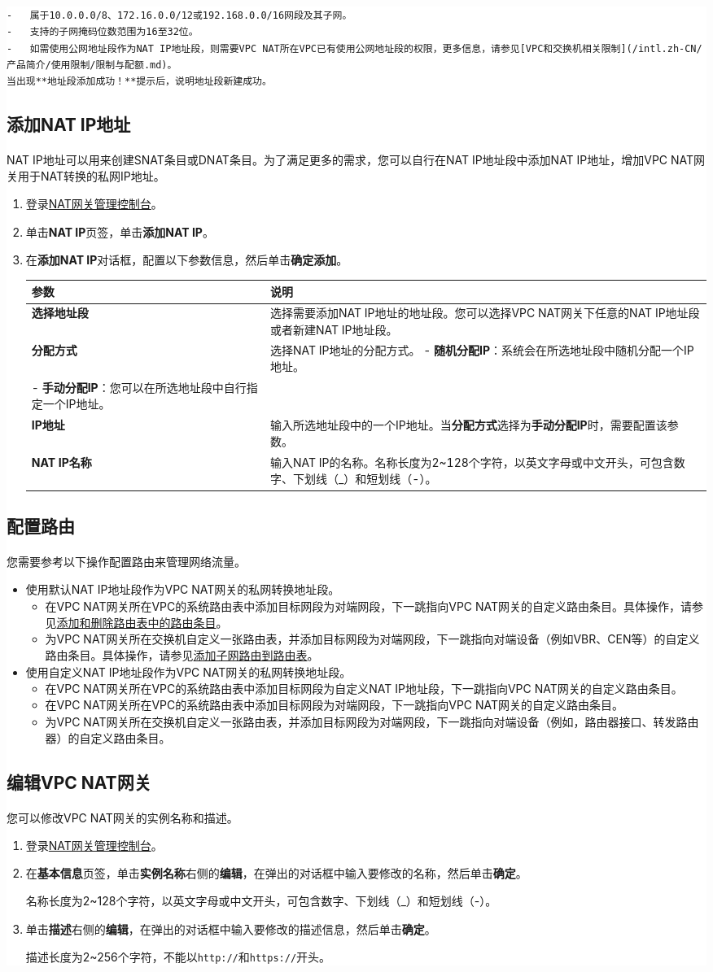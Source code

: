     -   属于10.0.0.0/8、172.16.0.0/12或192.168.0.0/16网段及其子网。
    -   支持的子网掩码位数范围为16至32位。
    -   如需使用公网地址段作为NAT IP地址段，则需要VPC NAT所在VPC已有使用公网地址段的权限，更多信息，请参见[VPC和交换机相关限制](/intl.zh-CN/产品简介/使用限制/限制与配额.md)。
    当出现**地址段添加成功！**提示后，说明地址段新建成功。


## 添加NAT IP地址

NAT IP地址可以用来创建SNAT条目或DNAT条目。为了满足更多的需求，您可以自行在NAT IP地址段中添加NAT IP地址，增加VPC NAT网关用于NAT转换的私网IP地址。

1.  登录[NAT网关管理控制台](https://vpc.console.aliyun.com/nat)。

2.  单击**NAT IP**页签，单击**添加NAT IP**。

3.  在**添加NAT IP**对话框，配置以下参数信息，然后单击**确定添加**。

    |参数|说明|
    |--|--|
    |**选择地址段**|选择需要添加NAT IP地址的地址段。您可以选择VPC NAT网关下任意的NAT IP地址段或者新建NAT IP地址段。 |
    |**分配方式**|选择NAT IP地址的分配方式。    -   **随机分配IP**：系统会在所选地址段中随机分配一个IP地址。
    -   **手动分配IP**：您可以在所选地址段中自行指定一个IP地址。 |
    |**IP地址**|输入所选地址段中的一个IP地址。当**分配方式**选择为**手动分配IP**时，需要配置该参数。|
    |**NAT IP名称**|输入NAT IP的名称。名称长度为2~128个字符，以英文字母或中文开头，可包含数字、下划线（\_）和短划线（-）。 |


## 配置路由

您需要参考以下操作配置路由来管理网络流量。

-   使用默认NAT IP地址段作为VPC NAT网关的私网转换地址段。
    -   在VPC NAT网关所在VPC的系统路由表中添加目标网段为对端网段，下一跳指向VPC NAT网关的自定义路由条目。具体操作，请参见[添加和删除路由表中的路由条目](/intl.zh-CN/网络连接/路由策略/使用路由表.md)。
    -   为VPC NAT网关所在交换机自定义一张路由表，并添加目标网段为对端网段，下一跳指向对端设备（例如VBR、CEN等）的自定义路由条目。具体操作，请参见[添加子网路由到路由表](/intl.zh-CN/网络连接/路由策略/添加子网路由到路由表.md)。
-   使用自定义NAT IP地址段作为VPC NAT网关的私网转换地址段。
    -   在VPC NAT网关所在VPC的系统路由表中添加目标网段为自定义NAT IP地址段，下一跳指向VPC NAT网关的自定义路由条目。
    -   在VPC NAT网关所在VPC的系统路由表中添加目标网段为对端网段，下一跳指向VPC NAT网关的自定义路由条目。
    -   为VPC NAT网关所在交换机自定义一张路由表，并添加目标网段为对端网段，下一跳指向对端设备（例如，路由器接口、转发路由器）的自定义路由条目。

## 编辑VPC NAT网关

您可以修改VPC NAT网关的实例名称和描述。

1.  登录[NAT网关管理控制台](https://vpc.console.aliyun.com/nat)。

2.  在**基本信息**页签，单击**实例名称**右侧的**编辑**，在弹出的对话框中输入要修改的名称，然后单击**确定**。

    名称长度为2~128个字符，以英文字母或中文开头，可包含数字、下划线（\_）和短划线（-）。

3.  单击**描述**右侧的**编辑**，在弹出的对话框中输入要修改的描述信息，然后单击**确定**。

    描述长度为2~256个字符，不能以`http://`和`https://`开头。
